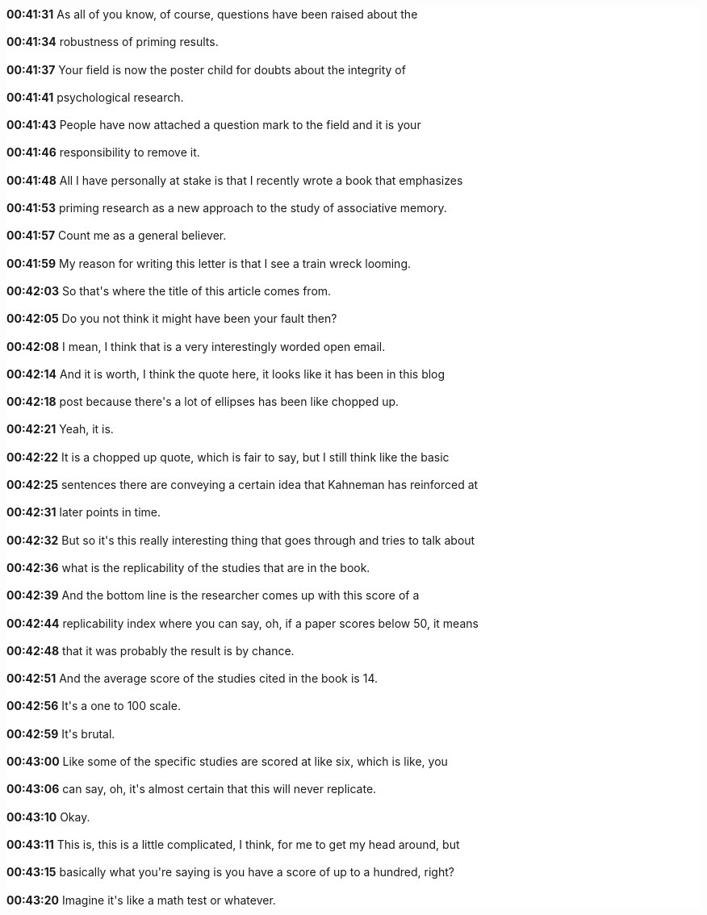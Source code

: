 **00:41:31** As all of you know, of course, questions have been raised about the

**00:41:34** robustness of priming results.

**00:41:37** Your field is now the poster child for doubts about the integrity of

**00:41:41** psychological research.

**00:41:43** People have now attached a question mark to the field and it is your

**00:41:46** responsibility to remove it.

**00:41:48** All I have personally at stake is that I recently wrote a book that emphasizes

**00:41:53** priming research as a new approach to the study of associative memory.

**00:41:57** Count me as a general believer.

**00:41:59** My reason for writing this letter is that I see a train wreck looming.

**00:42:03** So that's where the title of this article comes from.

**00:42:05** Do you not think it might have been your fault then?

**00:42:08** I mean, I think that is a very interestingly worded open email.

**00:42:14** And it is worth, I think the quote here, it looks like it has been in this blog

**00:42:18** post because there's a lot of ellipses has been like chopped up.

**00:42:21** Yeah, it is.

**00:42:22** It is a chopped up quote, which is fair to say, but I still think like the basic

**00:42:25** sentences there are conveying a certain idea that Kahneman has reinforced at

**00:42:31** later points in time.

**00:42:32** But so it's this really interesting thing that goes through and tries to talk about

**00:42:36** what is the replicability of the studies that are in the book.

**00:42:39** And the bottom line is the researcher comes up with this score of a

**00:42:44** replicability index where you can say, oh, if a paper scores below 50, it means

**00:42:48** that it was probably the result is by chance.

**00:42:51** And the average score of the studies cited in the book is 14.

**00:42:56** It's a one to 100 scale.

**00:42:59** It's brutal.

**00:43:00** Like some of the specific studies are scored at like six, which is like, you

**00:43:06** can say, oh, it's almost certain that this will never replicate.

**00:43:10** Okay.

**00:43:11** This is, this is a little complicated, I think, for me to get my head around, but

**00:43:15** basically what you're saying is you have a score of up to a hundred, right?

**00:43:20** Imagine it's like a math test or whatever.
